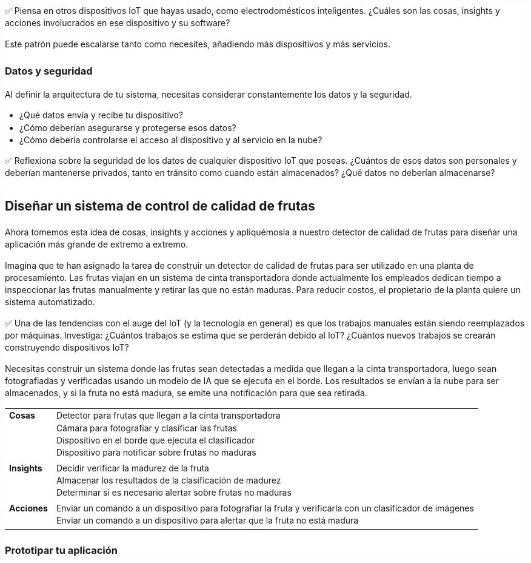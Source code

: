 ✅ Piensa en otros dispositivos IoT que hayas usado, como electrodomésticos inteligentes. ¿Cuáles son las cosas, insights y acciones involucrados en ese dispositivo y su software?

Este patrón puede escalarse tanto como necesites, añadiendo más dispositivos y más servicios.

### Datos y seguridad

Al definir la arquitectura de tu sistema, necesitas considerar constantemente los datos y la seguridad.

* ¿Qué datos envía y recibe tu dispositivo?
* ¿Cómo deberían asegurarse y protegerse esos datos?
* ¿Cómo debería controlarse el acceso al dispositivo y al servicio en la nube?

✅ Reflexiona sobre la seguridad de los datos de cualquier dispositivo IoT que poseas. ¿Cuántos de esos datos son personales y deberían mantenerse privados, tanto en tránsito como cuando están almacenados? ¿Qué datos no deberían almacenarse?

## Diseñar un sistema de control de calidad de frutas

Ahora tomemos esta idea de cosas, insights y acciones y apliquémosla a nuestro detector de calidad de frutas para diseñar una aplicación más grande de extremo a extremo.

Imagina que te han asignado la tarea de construir un detector de calidad de frutas para ser utilizado en una planta de procesamiento. Las frutas viajan en un sistema de cinta transportadora donde actualmente los empleados dedican tiempo a inspeccionar las frutas manualmente y retirar las que no están maduras. Para reducir costos, el propietario de la planta quiere un sistema automatizado.

✅ Una de las tendencias con el auge del IoT (y la tecnología en general) es que los trabajos manuales están siendo reemplazados por máquinas. Investiga: ¿Cuántos trabajos se estima que se perderán debido al IoT? ¿Cuántos nuevos trabajos se crearán construyendo dispositivos IoT?

Necesitas construir un sistema donde las frutas sean detectadas a medida que llegan a la cinta transportadora, luego sean fotografiadas y verificadas usando un modelo de IA que se ejecuta en el borde. Los resultados se envían a la nube para ser almacenados, y si la fruta no está madura, se emite una notificación para que sea retirada.

|   |   |
| - | - |
| **Cosas** | Detector para frutas que llegan a la cinta transportadora<br>Cámara para fotografiar y clasificar las frutas<br>Dispositivo en el borde que ejecuta el clasificador<br>Dispositivo para notificar sobre frutas no maduras |
| **Insights** | Decidir verificar la madurez de la fruta<br>Almacenar los resultados de la clasificación de madurez<br>Determinar si es necesario alertar sobre frutas no maduras |
| **Acciones** | Enviar un comando a un dispositivo para fotografiar la fruta y verificarla con un clasificador de imágenes<br>Enviar un comando a un dispositivo para alertar que la fruta no está madura |

### Prototipar tu aplicación
